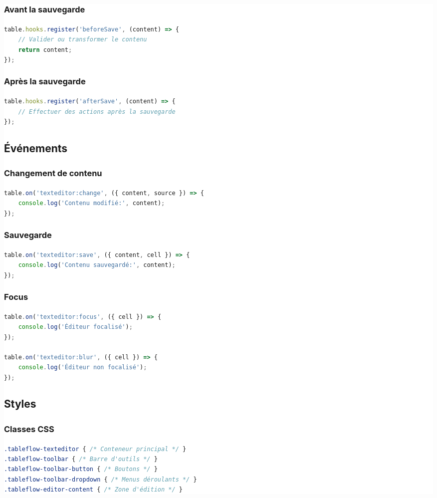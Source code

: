 ### Avant la sauvegarde
```javascript
table.hooks.register('beforeSave', (content) => {
    // Valider ou transformer le contenu
    return content;
});
```

### Après la sauvegarde
```javascript
table.hooks.register('afterSave', (content) => {
    // Effectuer des actions après la sauvegarde
});
```

## Événements

### Changement de contenu
```javascript
table.on('texteditor:change', ({ content, source }) => {
    console.log('Contenu modifié:', content);
});
```

### Sauvegarde
```javascript
table.on('texteditor:save', ({ content, cell }) => {
    console.log('Contenu sauvegardé:', content);
});
```

### Focus
```javascript
table.on('texteditor:focus', ({ cell }) => {
    console.log('Éditeur focalisé');
});

table.on('texteditor:blur', ({ cell }) => {
    console.log('Éditeur non focalisé');
});
```

## Styles

### Classes CSS
```css
.tableflow-texteditor { /* Conteneur principal */ }
.tableflow-toolbar { /* Barre d'outils */ }
.tableflow-toolbar-button { /* Boutons */ }
.tableflow-toolbar-dropdown { /* Menus déroulants */ }
.tableflow-editor-content { /* Zone d'édition */ }
```
